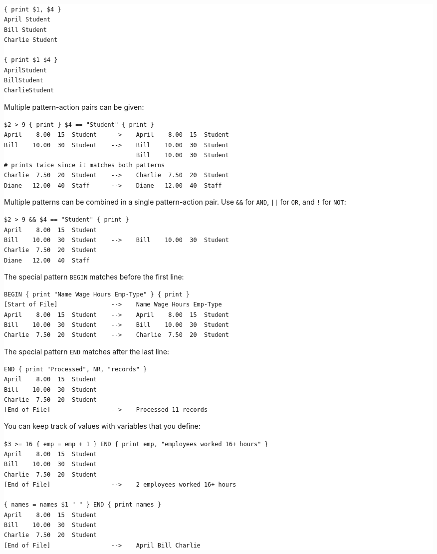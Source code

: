 ```
{ print $1, $4 }
April Student
Bill Student
Charlie Student

{ print $1 $4 }
AprilStudent
BillStudent
CharlieStudent
```

Multiple pattern-action pairs can be given:

```
$2 > 9 { print } $4 == "Student" { print }
April    8.00  15  Student    -->    April    8.00  15  Student
Bill    10.00  30  Student    -->    Bill    10.00  30  Student
                                     Bill    10.00  30  Student 
# prints twice since it matches both patterns
Charlie  7.50  20  Student    -->    Charlie  7.50  20  Student
Diane   12.00  40  Staff      -->    Diane   12.00  40  Staff
```

Multiple patterns can be combined in a single pattern-action pair. Use `&&` for `AND`, `||` for `OR`, and `!` for `NOT`:

```
$2 > 9 && $4 == "Student" { print }
April    8.00  15  Student
Bill    10.00  30  Student    -->    Bill    10.00  30  Student
Charlie  7.50  20  Student
Diane   12.00  40  Staff
```

The special pattern `BEGIN` matches before the first line:

```
BEGIN { print "Name Wage Hours Emp-Type" } { print }
[Start of File]               -->    Name Wage Hours Emp-Type
April    8.00  15  Student    -->    April    8.00  15  Student
Bill    10.00  30  Student    -->    Bill    10.00  30  Student
Charlie  7.50  20  Student    -->    Charlie  7.50  20  Student
```

The special pattern `END` matches after the last line:

```
END { print "Processed", NR, "records" }
April    8.00  15  Student
Bill    10.00  30  Student
Charlie  7.50  20  Student
[End of File]                 -->    Processed 11 records
```

You can keep track of values with variables that you define:

```
$3 >= 16 { emp = emp + 1 } END { print emp, "employees worked 16+ hours" }
April    8.00  15  Student
Bill    10.00  30  Student
Charlie  7.50  20  Student
[End of File]                 -->    2 employees worked 16+ hours

{ names = names $1 " " } END { print names }
April    8.00  15  Student
Bill    10.00  30  Student
Charlie  7.50  20  Student
[End of File]                 -->    April Bill Charlie
```
